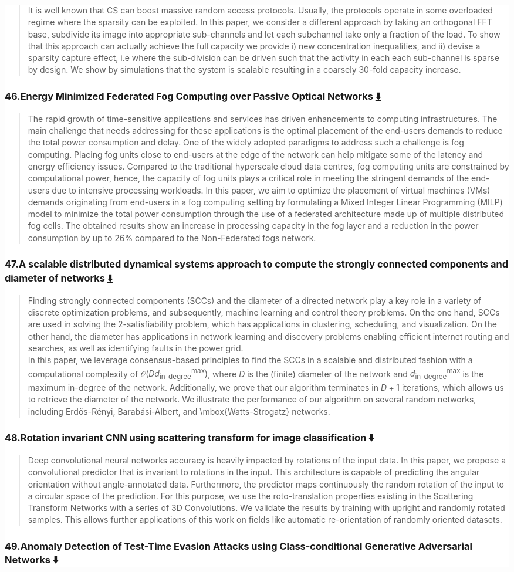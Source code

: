 >  It is well known that CS can boost massive random access protocols. Usually, the protocols operate in some overloaded regime where the sparsity can be exploited. In this paper, we consider a different approach by taking an orthogonal FFT base, subdivide its image into appropriate sub-channels and let each subchannel take only a fraction of the load. To show that this approach can actually achieve the full capacity we provide i) new concentration inequalities, and ii) devise a sparsity capture effect, i.e where the sub-division can be driven such that the activity in each each sub-channel is sparse by design. We show by simulations that the system is scalable resulting in a coarsely 30-fold capacity increase.      
### 46.Energy Minimized Federated Fog Computing over Passive Optical Networks  [ :arrow_down: ](https://arxiv.org/pdf/2105.10242.pdf)
>  The rapid growth of time-sensitive applications and services has driven enhancements to computing infrastructures. The main challenge that needs addressing for these applications is the optimal placement of the end-users demands to reduce the total power consumption and delay. One of the widely adopted paradigms to address such a challenge is fog computing. Placing fog units close to end-users at the edge of the network can help mitigate some of the latency and energy efficiency issues. Compared to the traditional hyperscale cloud data centres, fog computing units are constrained by computational power, hence, the capacity of fog units plays a critical role in meeting the stringent demands of the end-users due to intensive processing workloads. In this paper, we aim to optimize the placement of virtual machines (VMs) demands originating from end-users in a fog computing setting by formulating a Mixed Integer Linear Programming (MILP) model to minimize the total power consumption through the use of a federated architecture made up of multiple distributed fog cells. The obtained results show an increase in processing capacity in the fog layer and a reduction in the power consumption by up to 26% compared to the Non-Federated fogs network.      
### 47.A scalable distributed dynamical systems approach to compute the strongly connected components and diameter of networks  [ :arrow_down: ](https://arxiv.org/pdf/2105.10229.pdf)
>  Finding strongly connected components (SCCs) and the diameter of a directed network play a key role in a variety of discrete optimization problems, and subsequently, machine learning and control theory problems. On the one hand, SCCs are used in solving the 2-satisfiability problem, which has applications in clustering, scheduling, and visualization. On the other hand, the diameter has applications in network learning and discovery problems enabling efficient internet routing and searches, as well as identifying faults in the power grid. <br>In this paper, we leverage consensus-based principles to find the SCCs in a scalable and distributed fashion with a computational complexity of $\mathcal{O}\left(Dd_{\text{in-degree}}^{\max}\right)$, where $D$ is the (finite) diameter of the network and $d_{\text{in-degree}}^{\max}$ is the maximum in-degree of the network. Additionally, we prove that our algorithm terminates in $D+1$ iterations, which allows us to retrieve the diameter of the network. We illustrate the performance of our algorithm on several random networks, including Erdős-Rényi, Barabási-Albert, and \mbox{Watts-Strogatz} networks.      
### 48.Rotation invariant CNN using scattering transform for image classification  [ :arrow_down: ](https://arxiv.org/pdf/2105.10175.pdf)
>  Deep convolutional neural networks accuracy is heavily impacted by rotations of the input data. In this paper, we propose a convolutional predictor that is invariant to rotations in the input. This architecture is capable of predicting the angular orientation without angle-annotated data. Furthermore, the predictor maps continuously the random rotation of the input to a circular space of the prediction. For this purpose, we use the roto-translation properties existing in the Scattering Transform Networks with a series of 3D Convolutions. We validate the results by training with upright and randomly rotated samples. This allows further applications of this work on fields like automatic re-orientation of randomly oriented datasets.      
### 49.Anomaly Detection of Test-Time Evasion Attacks using Class-conditional Generative Adversarial Networks  [ :arrow_down: ](https://arxiv.org/pdf/2105.10101.pdf)